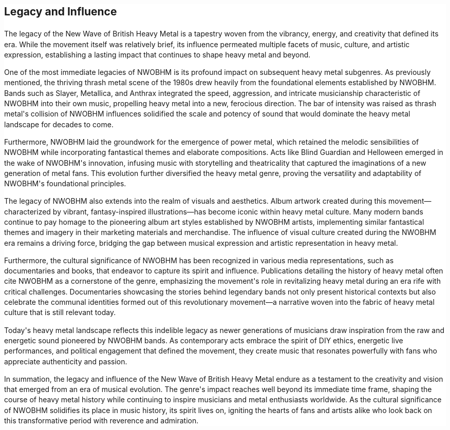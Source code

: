 
## Legacy and Influence


The legacy of the New Wave of British Heavy Metal is a tapestry woven from the vibrancy, energy, and creativity that defined its era. While the movement itself was relatively brief, its influence permeated multiple facets of music, culture, and artistic expression, establishing a lasting impact that continues to shape heavy metal and beyond.

One of the most immediate legacies of NWOBHM is its profound impact on subsequent heavy metal subgenres. As previously mentioned, the thriving thrash metal scene of the 1980s drew heavily from the foundational elements established by NWOBHM. Bands such as Slayer, Metallica, and Anthrax integrated the speed, aggression, and intricate musicianship characteristic of NWOBHM into their own music, propelling heavy metal into a new, ferocious direction. The bar of intensity was raised as thrash metal's collision of NWOBHM influences solidified the scale and potency of sound that would dominate the heavy metal landscape for decades to come.

Furthermore, NWOBHM laid the groundwork for the emergence of power metal, which retained the melodic sensibilities of NWOBHM while incorporating fantastical themes and elaborate compositions. Acts like Blind Guardian and Helloween emerged in the wake of NWOBHM's innovation, infusing music with storytelling and theatricality that captured the imaginations of a new generation of metal fans. This evolution further diversified the heavy metal genre, proving the versatility and adaptability of NWOBHM's foundational principles.

The legacy of NWOBHM also extends into the realm of visuals and aesthetics. Album artwork created during this movement—characterized by vibrant, fantasy-inspired illustrations—has become iconic within heavy metal culture. Many modern bands continue to pay homage to the pioneering album art styles established by NWOBHM artists, implementing similar fantastical themes and imagery in their marketing materials and merchandise. The influence of visual culture created during the NWOBHM era remains a driving force, bridging the gap between musical expression and artistic representation in heavy metal.

Furthermore, the cultural significance of NWOBHM has been recognized in various media representations, such as documentaries and books, that endeavor to capture its spirit and influence. Publications detailing the history of heavy metal often cite NWOBHM as a cornerstone of the genre, emphasizing the movement's role in revitalizing heavy metal during an era rife with critical challenges. Documentaries showcasing the stories behind legendary bands not only present historical contexts but also celebrate the communal identities formed out of this revolutionary movement—a narrative woven into the fabric of heavy metal culture that is still relevant today.

Today's heavy metal landscape reflects this indelible legacy as newer generations of musicians draw inspiration from the raw and energetic sound pioneered by NWOBHM bands. As contemporary acts embrace the spirit of DIY ethics, energetic live performances, and political engagement that defined the movement, they create music that resonates powerfully with fans who appreciate authenticity and passion.

In summation, the legacy and influence of the New Wave of British Heavy Metal endure as a testament to the creativity and vision that emerged from an era of musical evolution. The genre's impact reaches well beyond its immediate time frame, shaping the course of heavy metal history while continuing to inspire musicians and metal enthusiasts worldwide. As the cultural significance of NWOBHM solidifies its place in music history, its spirit lives on, igniting the hearts of fans and artists alike who look back on this transformative period with reverence and admiration.
